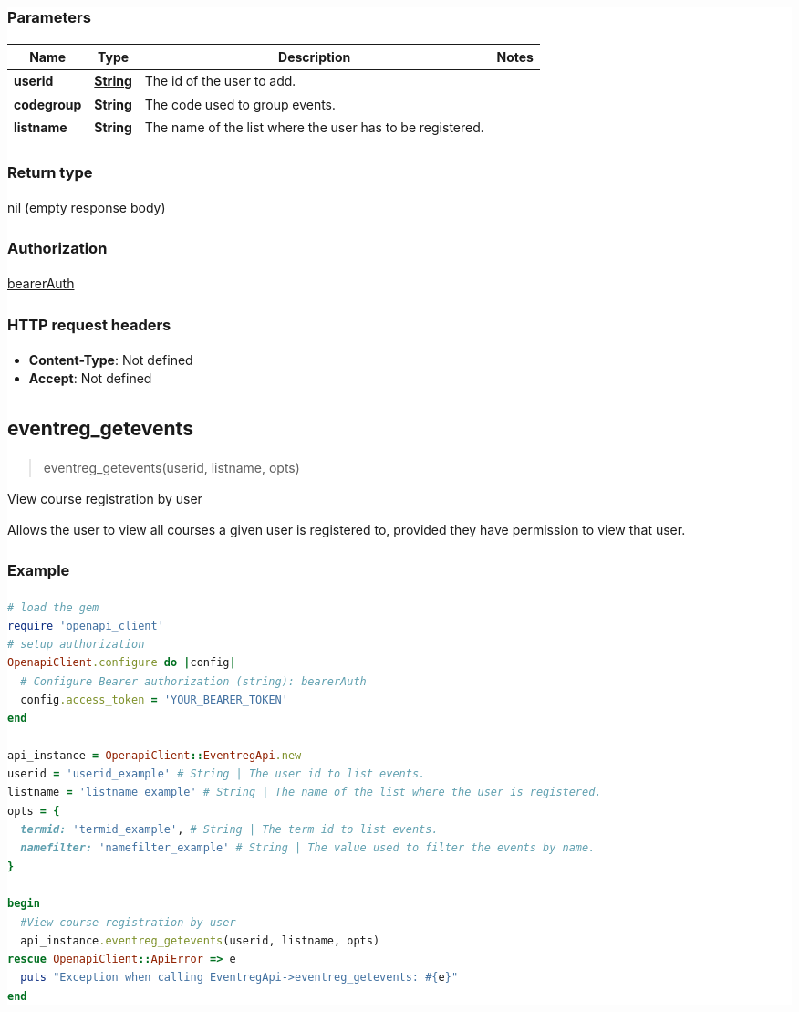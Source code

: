 ### Parameters


Name | Type | Description  | Notes
------------- | ------------- | ------------- | -------------
 **userid** | [**String**](.md)| The id of the user to add. | 
 **codegroup** | **String**| The code used to group events. | 
 **listname** | **String**| The name of the list where the user has to be registered. | 

### Return type

nil (empty response body)

### Authorization

[bearerAuth](../README.md#bearerAuth)

### HTTP request headers

- **Content-Type**: Not defined
- **Accept**: Not defined


## eventreg_getevents

> eventreg_getevents(userid, listname, opts)

View course registration by user

Allows the user to view all courses a given user is registered to, provided they have permission to view that user.

### Example

```ruby
# load the gem
require 'openapi_client'
# setup authorization
OpenapiClient.configure do |config|
  # Configure Bearer authorization (string): bearerAuth
  config.access_token = 'YOUR_BEARER_TOKEN'
end

api_instance = OpenapiClient::EventregApi.new
userid = 'userid_example' # String | The user id to list events.
listname = 'listname_example' # String | The name of the list where the user is registered.
opts = {
  termid: 'termid_example', # String | The term id to list events.
  namefilter: 'namefilter_example' # String | The value used to filter the events by name.
}

begin
  #View course registration by user
  api_instance.eventreg_getevents(userid, listname, opts)
rescue OpenapiClient::ApiError => e
  puts "Exception when calling EventregApi->eventreg_getevents: #{e}"
end
```

